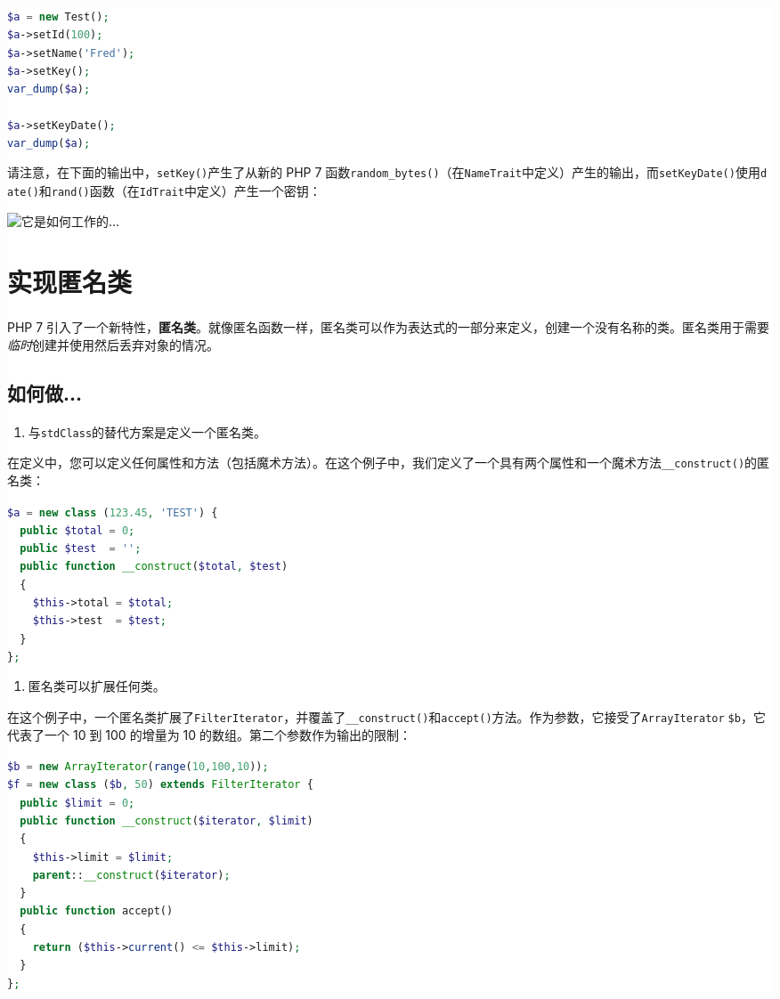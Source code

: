 ```php
$a = new Test();
$a->setId(100);
$a->setName('Fred');
$a->setKey();
var_dump($a);

$a->setKeyDate();
var_dump($a);
```

请注意，在下面的输出中，`setKey()`产生了从新的 PHP 7 函数`random_bytes()`（在`NameTrait`中定义）产生的输出，而`setKeyDate()`使用`date()`和`rand()`函数（在`IdTrait`中定义）产生一个密钥：

![它是如何工作的...](https://github.com/OpenDocCN/freelearn-php-zh/raw/master/docs/php7-prog-cb/img/B05314_04_30.jpg)

# 实现匿名类

PHP 7 引入了一个新特性，**匿名类**。就像匿名函数一样，匿名类可以作为表达式的一部分来定义，创建一个没有名称的类。匿名类用于需要*临时*创建并使用然后丢弃对象的情况。

## 如何做...

1.  与`stdClass`的替代方案是定义一个匿名类。

在定义中，您可以定义任何属性和方法（包括魔术方法）。在这个例子中，我们定义了一个具有两个属性和一个魔术方法`__construct()`的匿名类：

```php
$a = new class (123.45, 'TEST') {
  public $total = 0;
  public $test  = '';
  public function __construct($total, $test)
  {
    $this->total = $total;
    $this->test  = $test;
  }
};
```

1.  匿名类可以扩展任何类。

在这个例子中，一个匿名类扩展了`FilterIterator`，并覆盖了`__construct()`和`accept()`方法。作为参数，它接受了`ArrayIterator` `$b`，它代表了一个 10 到 100 的增量为 10 的数组。第二个参数作为输出的限制：

```php
$b = new ArrayIterator(range(10,100,10));
$f = new class ($b, 50) extends FilterIterator {
  public $limit = 0;
  public function __construct($iterator, $limit)
  {
    $this->limit = $limit;
    parent::__construct($iterator);
  }
  public function accept()
  {
    return ($this->current() <= $this->limit);
  }
};
```
